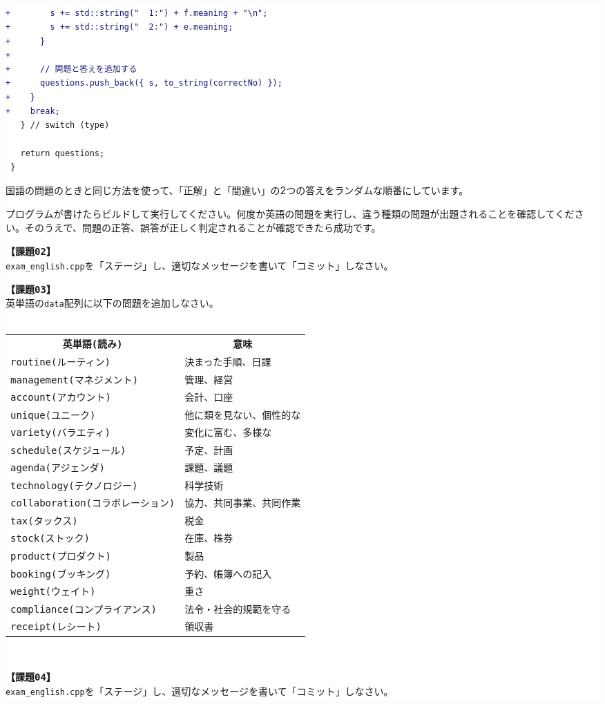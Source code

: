 ```diff
+        s += std::string("  1:") + f.meaning + "\n";
+        s += std::string("  2:") + e.meaning;
+      }
+
+      // 問題と答えを追加する
+      questions.push_back({ s, to_string(correctNo) });
+    }
+    break;
   } // switch (type)

   return questions;
 }
```

国語の問題のときと同じ方法を使って、「正解」と「間違い」の2つの答えをランダムな順番にしています。

プログラムが書けたらビルドして実行してください。何度か英語の問題を実行し、違う種類の問題が出題されることを確認してください。そのうえで、問題の正答、誤答が正しく判定されることが確認できたら成功です。

<pre class="tnmai_assignment">
<strong>【課題02】</strong>
<code>exam_english.cpp</code>を「ステージ」し、適切なメッセージを書いて「コミット」しなさい。
</pre>

<div style="page-break-after: always"></div>

<pre class="tnmai_assignment">
<strong>【課題03】</strong>
英単語の<code>data</code>配列に以下の問題を追加しなさい。
<table>
<tr><th>英単語(読み)</th><th>意味</th></tr>
<tr><td>routine(ルーティン)</td><td>決まった手順、日課</td></tr>
<tr><td>management(マネジメント)</td><td>管理、経営</td></tr>
<tr><td>account(アカウント)</td><td>会計、口座</td></tr>
<tr><td>unique(ユニーク)</td><td>他に類を見ない、個性的な</td></tr>
<tr><td>variety(バラエティ)</td><td>変化に富む、多様な</td></tr>
<tr><td>schedule(スケジュール)</td><td>予定、計画</td></tr>
<tr><td>agenda(アジェンダ)</td><td>課題、議題</td></tr>
<tr><td>technology(テクノロジー)</td><td>科学技術</td></tr>
<tr><td>collaboration(コラボレーション)</td><td>協力、共同事業、共同作業</td></tr>
<tr><td>tax(タックス)</td><td>税金</td></tr>
<tr><td>stock(ストック)</td><td>在庫、株券</td></tr>
<tr><td>product(プロダクト)</td><td>製品</td></tr>
<tr><td>booking(ブッキング)</td><td>予約、帳簿への記入</td></tr>
<tr><td>weight(ウェイト)</td><td>重さ</td></tr>
<tr><td>compliance(コンプライアンス)</td><td>法令・社会的規範を守る</td></tr>
<tr><td>receipt(レシート)</td><td>領収書</td></tr>
</table>
</pre>

<pre class="tnmai_assignment">
<strong>【課題04】</strong>
<code>exam_english.cpp</code>を「ステージ」し、適切なメッセージを書いて「コミット」しなさい。
</pre>

